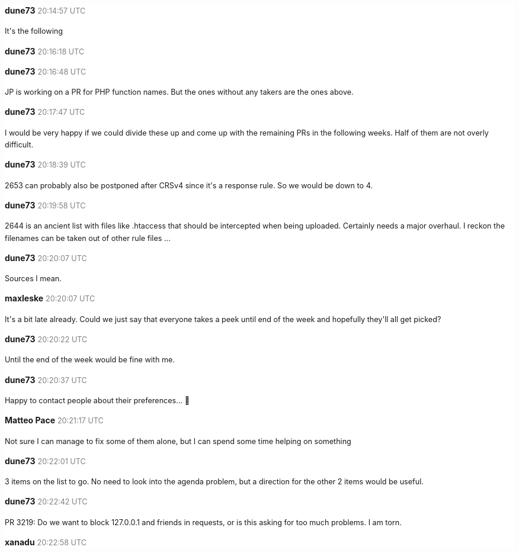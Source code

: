 **dune73** <span style="color: grey; font-size: 90%;">20:14:57 UTC</span>

<span style="font-size: 90%;">It's the following</span>

**dune73** <span style="color: grey; font-size: 90%;">20:16:18 UTC</span>

<span style="font-size: 90%;"></span>

**dune73** <span style="color: grey; font-size: 90%;">20:16:48 UTC</span>

<span style="font-size: 90%;">JP is working on a PR for PHP function names. But the ones without any takers are the ones above.</span>

**dune73** <span style="color: grey; font-size: 90%;">20:17:47 UTC</span>

<span style="font-size: 90%;">I would be very happy if we could divide these up and come up with the remaining PRs in the following weeks. Half of them are not overly difficult.</span>

**dune73** <span style="color: grey; font-size: 90%;">20:18:39 UTC</span>

<span style="font-size: 90%;">2653 can probably also be postponed after CRSv4 since it's a response rule. So we would be down to 4.</span>

**dune73** <span style="color: grey; font-size: 90%;">20:19:58 UTC</span>

<span style="font-size: 90%;">2644 is an ancient list with files like .htaccess that should be intercepted when being uploaded. Certainly needs a major overhaul. I reckon the filenames can be taken out of other rule files ...</span>

**dune73** <span style="color: grey; font-size: 90%;">20:20:07 UTC</span>

<span style="font-size: 90%;">Sources I mean.</span>

**maxleske** <span style="color: grey; font-size: 90%;">20:20:07 UTC</span>

<span style="font-size: 90%;">It's a bit late already. Could we just say that everyone takes a peek until end of the week and hopefully they'll all get picked?</span>

**dune73** <span style="color: grey; font-size: 90%;">20:20:22 UTC</span>

<span style="font-size: 90%;">Until the end of the week would be fine with me.</span>

**dune73** <span style="color: grey; font-size: 90%;">20:20:37 UTC</span>

<span style="font-size: 90%;">Happy to contact people about their preferences... :slightly_smiling_face:</span>

**Matteo Pace** <span style="color: grey; font-size: 90%;">20:21:17 UTC</span>

<span style="font-size: 90%;">Not sure I can manage to fix some of them alone, but I can spend some time helping on something</span>

**dune73** <span style="color: grey; font-size: 90%;">20:22:01 UTC</span>

<span style="font-size: 90%;">3 items on the list to go. No need to look into the agenda problem, but a direction for the other 2 items would be useful.</span>

**dune73** <span style="color: grey; font-size: 90%;">20:22:42 UTC</span>

<span style="font-size: 90%;">PR 3219: Do we want to block 127.0.0.1 and friends in requests, or is this asking for too much problems. I am torn.</span>

**xanadu** <span style="color: grey; font-size: 90%;">20:22:58 UTC</span>
